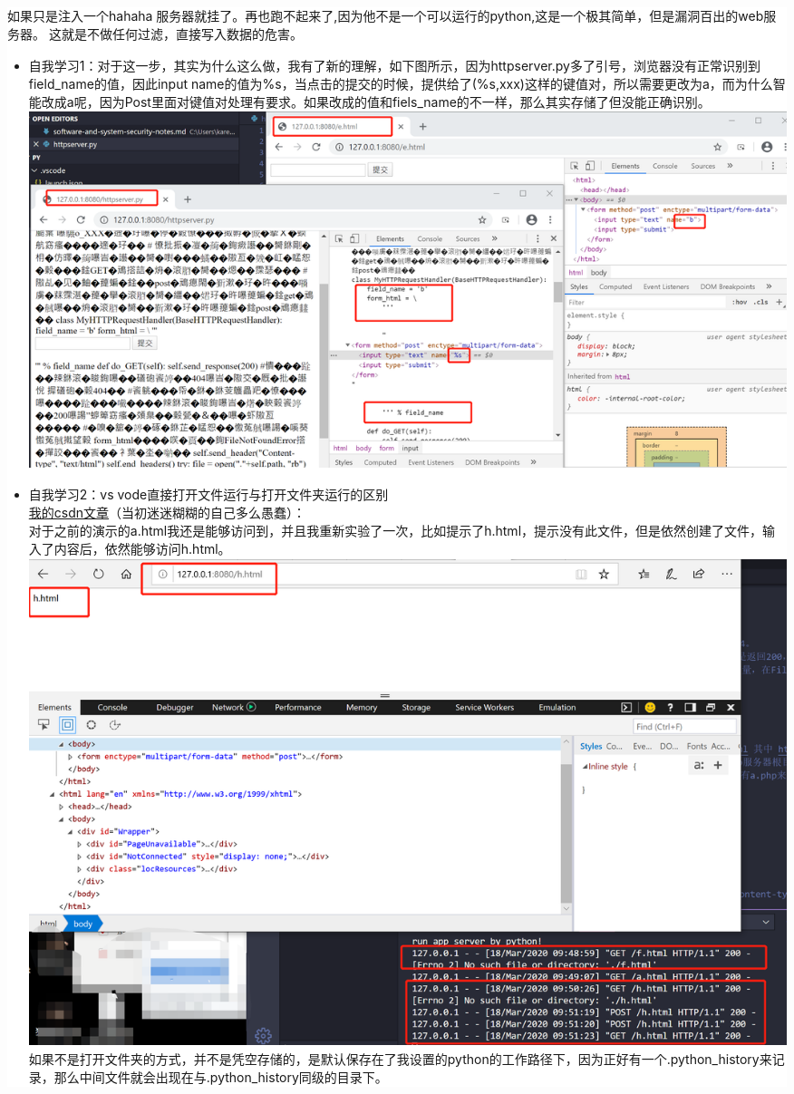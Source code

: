 如果只是注入一个hahaha 服务器就挂了。再也跑不起来了,因为他不是一个可以运行的python,这是一个极其简单，但是漏洞百出的web服务器。  这就是不做任何过滤，直接写入数据的危害。

* 自我学习1：对于这一步，其实为什么这么做，我有了新的理解，如下图所示，因为httpserver.py多了引号，浏览器没有正常识别到field_name的值，因此input name的值为%s，当点击的提交的时候，提供给了(%s,xxx)这样的键值对，所以需要更改为a，而为什么智能改成a呢，因为Post里面对键值对处理有要求。如果改成的值和fiels_name的不一样，那么其实存储了但没能正确识别。  
  ![](images/httpserverpy.png)

* 自我学习2：vs vode直接打开文件运行与打开文件夹运行的区别  
[我的csdn文章](https://editor.csdn.net/md/?articleId=104938833)（当初迷迷糊糊的自己多么愚蠢）：  
对于之前的演示的a.html我还是能够访问到，并且我重新实验了一次，比如提示了h.html，提示没有此文件，但是依然创建了文件，输入了内容后，依然能够访问h.html。 
![](images/try-test.jpg)  
如果不是打开文件夹的方式，并不是凭空存储的，是默认保存在了我设置的python的工作路径下，因为正好有一个.python_history来记录，那么中间文件就会出现在与.python_history同级的目录下。  